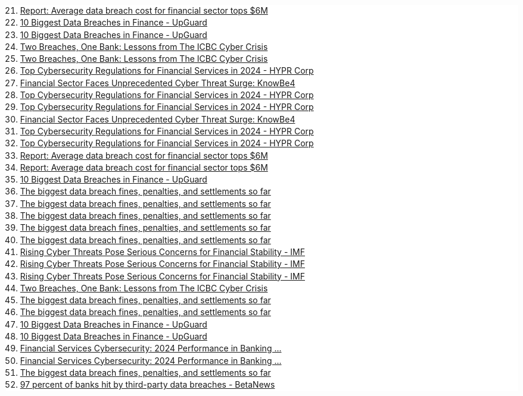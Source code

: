 21. [Report: Average data breach cost for financial sector tops $6M](https://bankingjournal.aba.com/2024/08/report-average-data-breach-cost-for-financial-sector-tops-6m/)
22. [10 Biggest Data Breaches in Finance - UpGuard](https://www.resultstechnology.com/blog/strengthen-your-bank-cybersecurity-with-lessons-from-2024-breaches/)
23. [10 Biggest Data Breaches in Finance - UpGuard](https://www.resultstechnology.com/blog/strengthen-your-bank-cybersecurity-with-lessons-from-2024-breaches/)
24. [Two Breaches, One Bank: Lessons from The ICBC Cyber Crisis](https://www.illumio.com/blog/two-breaches-one-bank-lessons-from-the-icbc-cyber-crisis)
25. [Two Breaches, One Bank: Lessons from The ICBC Cyber Crisis](https://www.illumio.com/blog/two-breaches-one-bank-lessons-from-the-icbc-cyber-crisis)
26. [Top Cybersecurity Regulations for Financial Services in 2024 - HYPR Corp](https://blog.hypr.com/top-financial-services-cybersecurity-regulations)
27. [Financial Sector Faces Unprecedented Cyber Threat Surge: KnowBe4](https://securitymea.com/2025/08/21/financial-sector-faces-unprecedented-cyber-threat-surge-knowbe4/)
28. [Top Cybersecurity Regulations for Financial Services in 2024 - HYPR Corp](https://blog.hypr.com/top-financial-services-cybersecurity-regulations)
29. [Top Cybersecurity Regulations for Financial Services in 2024 - HYPR Corp](https://blog.hypr.com/top-financial-services-cybersecurity-regulations)
30. [Financial Sector Faces Unprecedented Cyber Threat Surge: KnowBe4](https://securitymea.com/2025/08/21/financial-sector-faces-unprecedented-cyber-threat-surge-knowbe4/)
31. [Top Cybersecurity Regulations for Financial Services in 2024 - HYPR Corp](https://blog.hypr.com/top-financial-services-cybersecurity-regulations)
32. [Top Cybersecurity Regulations for Financial Services in 2024 - HYPR Corp](https://blog.hypr.com/top-financial-services-cybersecurity-regulations)
33. [Report: Average data breach cost for financial sector tops $6M](https://bankingjournal.aba.com/2024/08/report-average-data-breach-cost-for-financial-sector-tops-6m/)
34. [Report: Average data breach cost for financial sector tops $6M](https://bankingjournal.aba.com/2024/08/report-average-data-breach-cost-for-financial-sector-tops-6m/)
35. [10 Biggest Data Breaches in Finance - UpGuard](https://www.resultstechnology.com/blog/strengthen-your-bank-cybersecurity-with-lessons-from-2024-breaches/)
36. [The biggest data breach fines, penalties, and settlements so far](https://www.csoonline.com/article/567531/the-biggest-data-breach-fines-penalties-and-settlements-so-far.html)
37. [The biggest data breach fines, penalties, and settlements so far](https://www.csoonline.com/article/567531/the-biggest-data-breach-fines-penalties-and-settlements-so-far.html)
38. [The biggest data breach fines, penalties, and settlements so far](https://www.csoonline.com/article/567531/the-biggest-data-breach-fines-penalties-and-settlements-so-far.html)
39. [The biggest data breach fines, penalties, and settlements so far](https://www.csoonline.com/article/567531/the-biggest-data-breach-fines-penalties-and-settlements-so-far.html)
40. [The biggest data breach fines, penalties, and settlements so far](https://www.csoonline.com/article/567531/the-biggest-data-breach-fines-penalties-and-settlements-so-far.html)
41. [Rising Cyber Threats Pose Serious Concerns for Financial Stability - IMF](https://www.imf.org/en/Blogs/Articles/2024/04/09/rising-cyber-threats-pose-serious-concerns-for-financial-stability)
42. [Rising Cyber Threats Pose Serious Concerns for Financial Stability - IMF](https://www.imf.org/en/Blogs/Articles/2024/04/09/rising-cyber-threats-pose-serious-concerns-for-financial-stability)
43. [Rising Cyber Threats Pose Serious Concerns for Financial Stability - IMF](https://www.imf.org/en/Blogs/Articles/2024/04/09/rising-cyber-threats-pose-serious-concerns-for-financial-stability)
44. [Two Breaches, One Bank: Lessons from The ICBC Cyber Crisis](https://www.illumio.com/blog/two-breaches-one-bank-lessons-from-the-icbc-cyber-crisis)
45. [The biggest data breach fines, penalties, and settlements so far](https://www.csoonline.com/article/567531/the-biggest-data-breach-fines-penalties-and-settlements-so-far.html)
46. [The biggest data breach fines, penalties, and settlements so far](https://www.csoonline.com/article/567531/the-biggest-data-breach-fines-penalties-and-settlements-so-far.html)
47. [10 Biggest Data Breaches in Finance - UpGuard](https://www.resultstechnology.com/blog/strengthen-your-bank-cybersecurity-with-lessons-from-2024-breaches/)
48. [10 Biggest Data Breaches in Finance - UpGuard](https://www.resultstechnology.com/blog/strengthen-your-bank-cybersecurity-with-lessons-from-2024-breaches/)
49. [Financial Services Cybersecurity: 2024 Performance in Banking ...](https://www.picussecurity.com/resource/blog/financial-services-cybersecurity-performance-2024)
50. [Financial Services Cybersecurity: 2024 Performance in Banking ...](https://www.picussecurity.com/resource/blog/financial-services-cybersecurity-performance-2024)
51. [The biggest data breach fines, penalties, and settlements so far](https://www.csoonline.com/article/567531/the-biggest-data-breach-fines-penalties-and-settlements-so-far.html)
52. [97 percent of banks hit by third-party data breaches - BetaNews](https://betanews.com/2024/12/11/97-percent-of-banks-hit-by-third-party-data-breaches/)